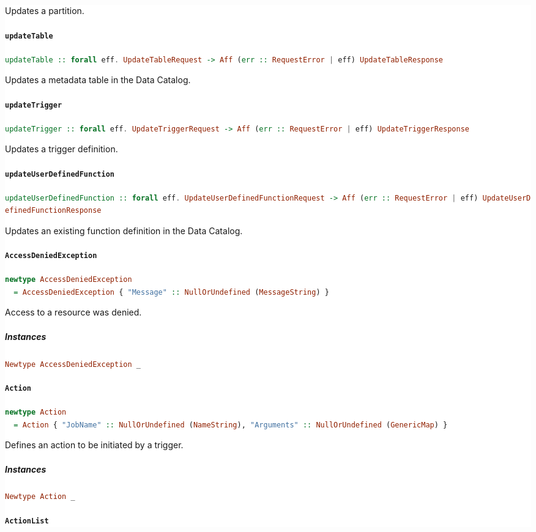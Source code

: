 <p>Updates a partition.</p>

#### `updateTable`

``` purescript
updateTable :: forall eff. UpdateTableRequest -> Aff (err :: RequestError | eff) UpdateTableResponse
```

<p>Updates a metadata table in the Data Catalog.</p>

#### `updateTrigger`

``` purescript
updateTrigger :: forall eff. UpdateTriggerRequest -> Aff (err :: RequestError | eff) UpdateTriggerResponse
```

<p>Updates a trigger definition.</p>

#### `updateUserDefinedFunction`

``` purescript
updateUserDefinedFunction :: forall eff. UpdateUserDefinedFunctionRequest -> Aff (err :: RequestError | eff) UpdateUserDefinedFunctionResponse
```

<p>Updates an existing function definition in the Data Catalog.</p>

#### `AccessDeniedException`

``` purescript
newtype AccessDeniedException
  = AccessDeniedException { "Message" :: NullOrUndefined (MessageString) }
```

<p>Access to a resource was denied.</p>

##### Instances
``` purescript
Newtype AccessDeniedException _
```

#### `Action`

``` purescript
newtype Action
  = Action { "JobName" :: NullOrUndefined (NameString), "Arguments" :: NullOrUndefined (GenericMap) }
```

<p>Defines an action to be initiated by a trigger.</p>

##### Instances
``` purescript
Newtype Action _
```

#### `ActionList`
